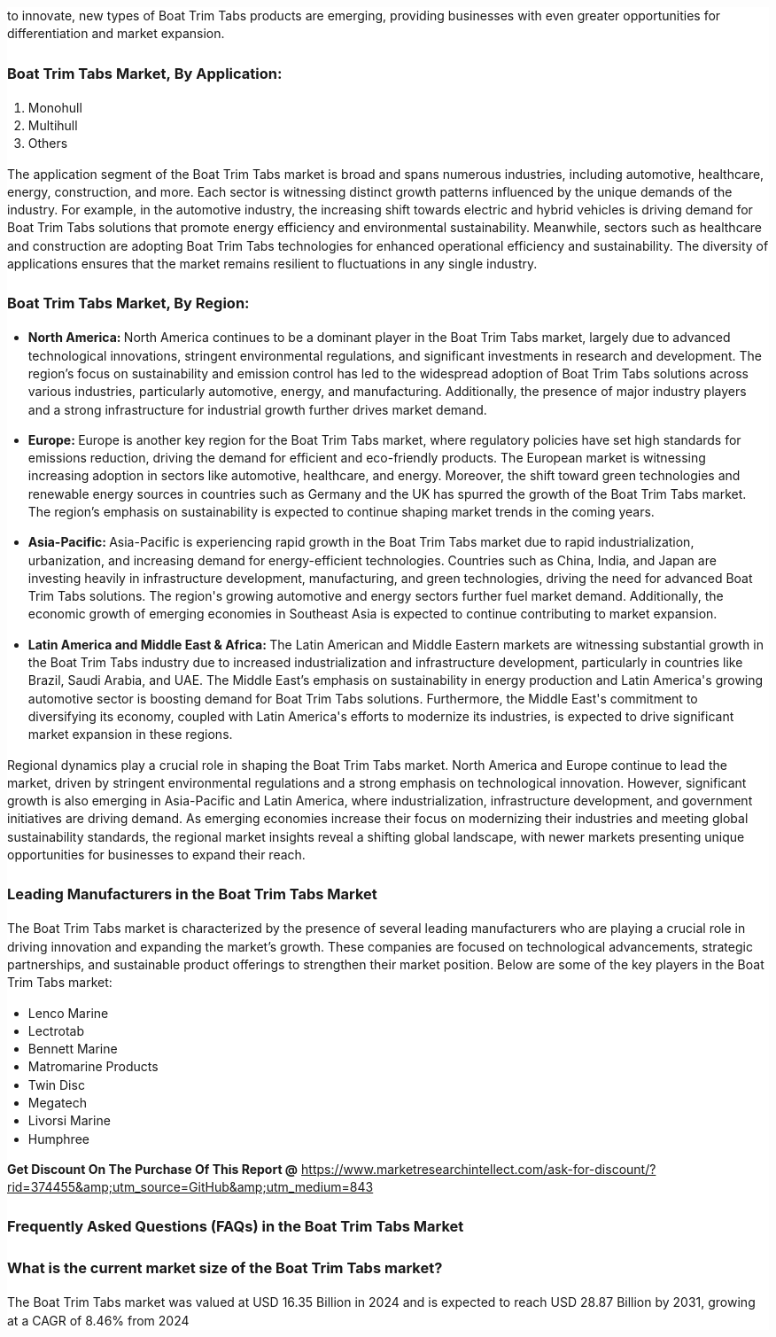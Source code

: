 to innovate, new types of Boat Trim Tabs products are emerging, providing businesses with even greater opportunities for differentiation and market expansion.</p><h3>Boat Trim Tabs Market,&nbsp;By Application:</h3><ol><li>Monohull<li> Multihull<li> Others</li></ol><p>The application segment of the Boat Trim Tabs market is broad and spans numerous industries, including automotive, healthcare, energy, construction, and more. Each sector is witnessing distinct growth patterns influenced by the unique demands of the industry. For example, in the automotive industry, the increasing shift towards electric and hybrid vehicles is driving demand for Boat Trim Tabs solutions that promote energy efficiency and environmental sustainability. Meanwhile, sectors such as healthcare and construction are adopting Boat Trim Tabs technologies for enhanced operational efficiency and sustainability. The diversity of applications ensures that the market remains resilient to fluctuations in any single industry.</p><h3>Boat Trim Tabs Market, By Region:</h3><ul><li><p><strong>North America:&nbsp;</strong>North America continues to be a dominant player in the Boat Trim Tabs market, largely due to advanced technological innovations, stringent environmental regulations, and significant investments in research and development. The region&rsquo;s focus on sustainability and emission control has led to the widespread adoption of Boat Trim Tabs solutions across various industries, particularly automotive, energy, and manufacturing. Additionally, the presence of major industry players and a strong infrastructure for industrial growth further drives market demand.</p></li><li><p><strong><strong>Europe:&nbsp;</strong></strong>Europe is another key region for the Boat Trim Tabs market, where regulatory policies have set high standards for emissions reduction, driving the demand for efficient and eco-friendly products. The European market is witnessing increasing adoption in sectors like automotive, healthcare, and energy. Moreover, the shift toward green technologies and renewable energy sources in countries such as Germany and the UK has spurred the growth of the Boat Trim Tabs market. The region&rsquo;s emphasis on sustainability is expected to continue shaping market trends in the coming years.</p></li><li><p><strong><strong>Asia-Pacific:&nbsp;</strong></strong>Asia-Pacific is experiencing rapid growth in the Boat Trim Tabs market due to rapid industrialization, urbanization, and increasing demand for energy-efficient technologies. Countries such as China, India, and Japan are investing heavily in infrastructure development, manufacturing, and green technologies, driving the need for advanced Boat Trim Tabs solutions. The region's growing automotive and energy sectors further fuel market demand. Additionally, the economic growth of emerging economies in Southeast Asia is expected to continue contributing to market expansion.</p></li><li><p><strong><strong>Latin America and Middle East &amp; Africa:&nbsp;</strong></strong>The Latin American and Middle Eastern markets are witnessing substantial growth in the Boat Trim Tabs industry due to increased industrialization and infrastructure development, particularly in countries like Brazil, Saudi Arabia, and UAE. The Middle East&rsquo;s emphasis on sustainability in energy production and Latin America's growing automotive sector is boosting demand for Boat Trim Tabs solutions. Furthermore, the Middle East's commitment to diversifying its economy, coupled with Latin America's efforts to modernize its industries, is expected to drive significant market expansion in these regions.</p></li></ul><p>Regional dynamics play a crucial role in shaping the Boat Trim Tabs market. North America and Europe continue to lead the market, driven by stringent environmental regulations and a strong emphasis on technological innovation. However, significant growth is also emerging in Asia-Pacific and Latin America, where industrialization, infrastructure development, and government initiatives are driving demand. As emerging economies increase their focus on modernizing their industries and meeting global sustainability standards, the regional market insights reveal a shifting global landscape, with newer markets presenting unique opportunities for businesses to expand their reach.</p><h3><strong>Leading Manufacturers in the Boat Trim Tabs Market</strong></h3><p>The Boat Trim Tabs market is characterized by the presence of several leading manufacturers who are playing a crucial role in driving innovation and expanding the market&rsquo;s growth. These companies are focused on technological advancements, strategic partnerships, and sustainable product offerings to strengthen their market position. Below are some of the key players in the Boat Trim Tabs market:</p></div><div class="article-main__content" data-test-id="publishing-text-block"><ul><li><span class="">Lenco Marine<li> Lectrotab<li> Bennett Marine<li> Matromarine Products<li> Twin Disc<li> Megatech<li> Livorsi Marine<li> Humphree</span></li></ul></div><div class="article-main__content" data-test-id="publishing-text-block"><p><span class="font-[700]"><strong>Get Discount On The Purchase Of This Report @</strong> <a href="https://www.marketresearchintellect.com/ask-for-discount/?rid=374455&amp;utm_source=GitHub&amp;utm_medium=843" data-fr-linked="true">https://www.marketresearchintellect.com/ask-for-discount/?rid=374455&amp;utm_source=GitHub&amp;utm_medium=843</a></span></p></div><div class="article-main__content" data-test-id="publishing-text-block"><h3><strong>Frequently Asked Questions (FAQs) in the Boat Trim Tabs Market</strong></h3><h3><strong>What is the current market size of the Boat Trim Tabs market?</strong></h3><p>The Boat Trim Tabs market was valued at USD 16.35 Billion in 2024 and is expected to reach USD 28.87 Billion by 2031, growing at a CAGR of 8.46% from 2024